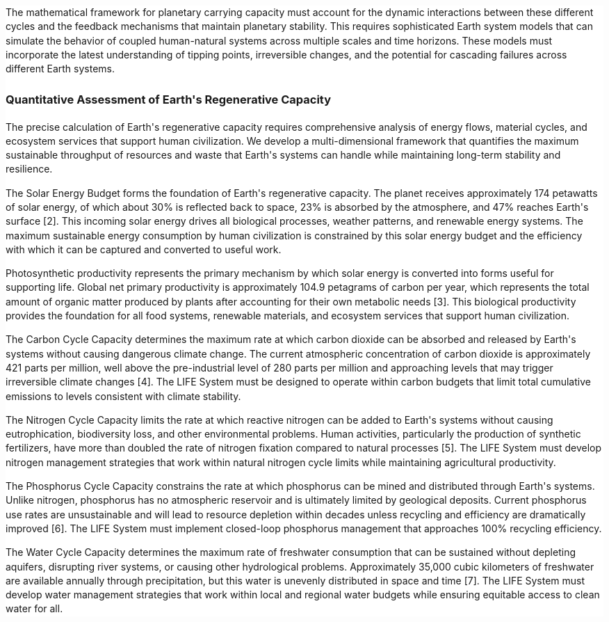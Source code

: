 The mathematical framework for planetary carrying capacity must account for the dynamic interactions between these different cycles and the feedback mechanisms that maintain planetary stability. This requires sophisticated Earth system models that can simulate the behavior of coupled human-natural systems across multiple scales and time horizons. These models must incorporate the latest understanding of tipping points, irreversible changes, and the potential for cascading failures across different Earth systems.

### Quantitative Assessment of Earth's Regenerative Capacity

The precise calculation of Earth's regenerative capacity requires comprehensive analysis of energy flows, material cycles, and ecosystem services that support human civilization. We develop a multi-dimensional framework that quantifies the maximum sustainable throughput of resources and waste that Earth's systems can handle while maintaining long-term stability and resilience.

The Solar Energy Budget forms the foundation of Earth's regenerative capacity. The planet receives approximately 174 petawatts of solar energy, of which about 30% is reflected back to space, 23% is absorbed by the atmosphere, and 47% reaches Earth's surface [2]. This incoming solar energy drives all biological processes, weather patterns, and renewable energy systems. The maximum sustainable energy consumption by human civilization is constrained by this solar energy budget and the efficiency with which it can be captured and converted to useful work.

Photosynthetic productivity represents the primary mechanism by which solar energy is converted into forms useful for supporting life. Global net primary productivity is approximately 104.9 petagrams of carbon per year, which represents the total amount of organic matter produced by plants after accounting for their own metabolic needs [3]. This biological productivity provides the foundation for all food systems, renewable materials, and ecosystem services that support human civilization.

The Carbon Cycle Capacity determines the maximum rate at which carbon dioxide can be absorbed and released by Earth's systems without causing dangerous climate change. The current atmospheric concentration of carbon dioxide is approximately 421 parts per million, well above the pre-industrial level of 280 parts per million and approaching levels that may trigger irreversible climate changes [4]. The LIFE System must be designed to operate within carbon budgets that limit total cumulative emissions to levels consistent with climate stability.

The Nitrogen Cycle Capacity limits the rate at which reactive nitrogen can be added to Earth's systems without causing eutrophication, biodiversity loss, and other environmental problems. Human activities, particularly the production of synthetic fertilizers, have more than doubled the rate of nitrogen fixation compared to natural processes [5]. The LIFE System must develop nitrogen management strategies that work within natural nitrogen cycle limits while maintaining agricultural productivity.

The Phosphorus Cycle Capacity constrains the rate at which phosphorus can be mined and distributed through Earth's systems. Unlike nitrogen, phosphorus has no atmospheric reservoir and is ultimately limited by geological deposits. Current phosphorus use rates are unsustainable and will lead to resource depletion within decades unless recycling and efficiency are dramatically improved [6]. The LIFE System must implement closed-loop phosphorus management that approaches 100% recycling efficiency.

The Water Cycle Capacity determines the maximum rate of freshwater consumption that can be sustained without depleting aquifers, disrupting river systems, or causing other hydrological problems. Approximately 35,000 cubic kilometers of freshwater are available annually through precipitation, but this water is unevenly distributed in space and time [7]. The LIFE System must develop water management strategies that work within local and regional water budgets while ensuring equitable access to clean water for all.
